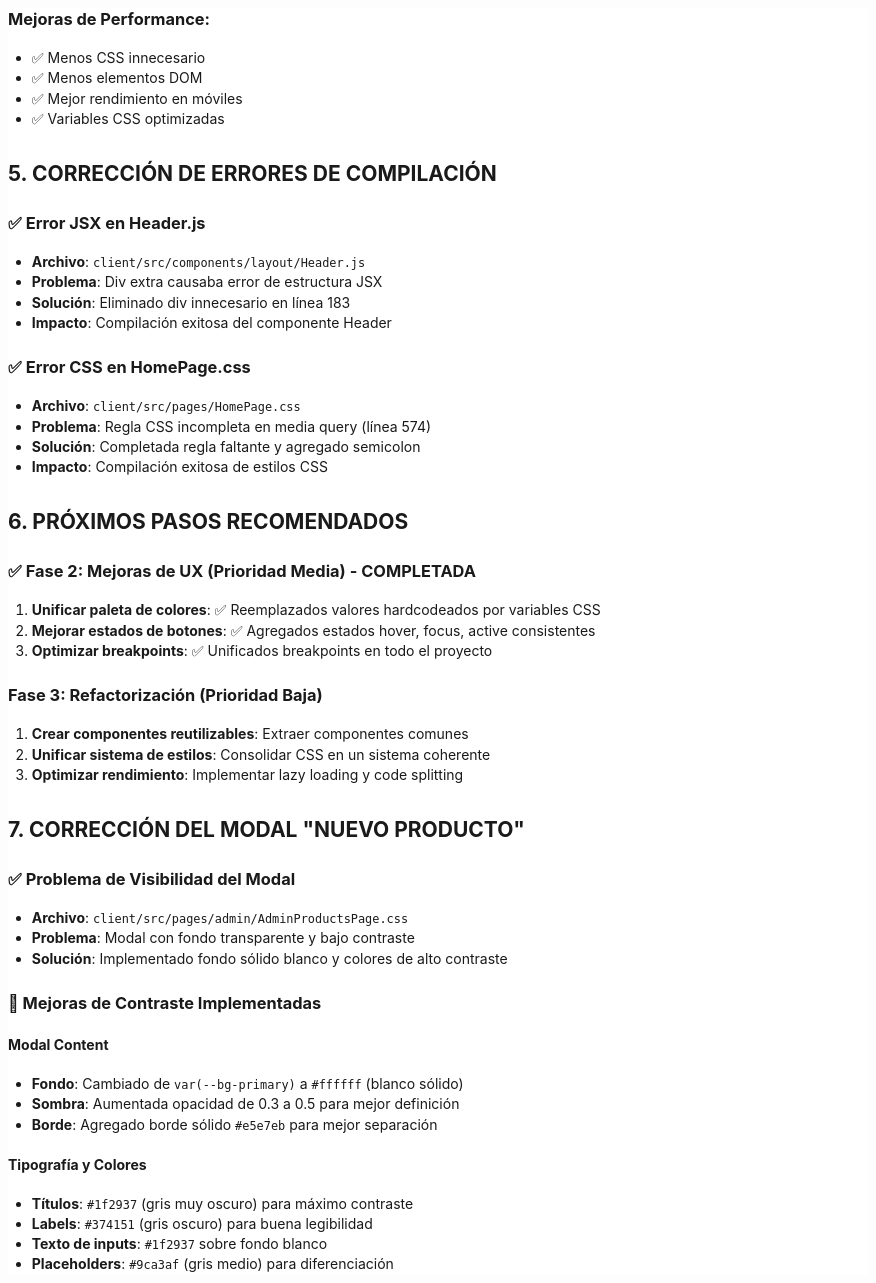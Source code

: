 ### Mejoras de Performance:
- ✅ Menos CSS innecesario
- ✅ Menos elementos DOM
- ✅ Mejor rendimiento en móviles
- ✅ Variables CSS optimizadas

## 5. CORRECCIÓN DE ERRORES DE COMPILACIÓN

### ✅ Error JSX en Header.js
- **Archivo**: `client/src/components/layout/Header.js`
- **Problema**: Div extra causaba error de estructura JSX
- **Solución**: Eliminado div innecesario en línea 183
- **Impacto**: Compilación exitosa del componente Header

### ✅ Error CSS en HomePage.css
- **Archivo**: `client/src/pages/HomePage.css`
- **Problema**: Regla CSS incompleta en media query (línea 574)
- **Solución**: Completada regla faltante y agregado semicolon
- **Impacto**: Compilación exitosa de estilos CSS

## 6. PRÓXIMOS PASOS RECOMENDADOS

### ✅ Fase 2: Mejoras de UX (Prioridad Media) - COMPLETADA
1. **Unificar paleta de colores**: ✅ Reemplazados valores hardcodeados por variables CSS
2. **Mejorar estados de botones**: ✅ Agregados estados hover, focus, active consistentes
3. **Optimizar breakpoints**: ✅ Unificados breakpoints en todo el proyecto

### Fase 3: Refactorización (Prioridad Baja)
1. **Crear componentes reutilizables**: Extraer componentes comunes
2. **Unificar sistema de estilos**: Consolidar CSS en un sistema coherente
3. **Optimizar rendimiento**: Implementar lazy loading y code splitting

## 7. CORRECCIÓN DEL MODAL "NUEVO PRODUCTO"

### ✅ Problema de Visibilidad del Modal
- **Archivo**: `client/src/pages/admin/AdminProductsPage.css`
- **Problema**: Modal con fondo transparente y bajo contraste
- **Solución**: Implementado fondo sólido blanco y colores de alto contraste

### 🎨 Mejoras de Contraste Implementadas

#### **Modal Content**
- **Fondo**: Cambiado de `var(--bg-primary)` a `#ffffff` (blanco sólido)
- **Sombra**: Aumentada opacidad de 0.3 a 0.5 para mejor definición
- **Borde**: Agregado borde sólido `#e5e7eb` para mejor separación

#### **Tipografía y Colores**
- **Títulos**: `#1f2937` (gris muy oscuro) para máximo contraste
- **Labels**: `#374151` (gris oscuro) para buena legibilidad
- **Texto de inputs**: `#1f2937` sobre fondo blanco
- **Placeholders**: `#9ca3af` (gris medio) para diferenciación

